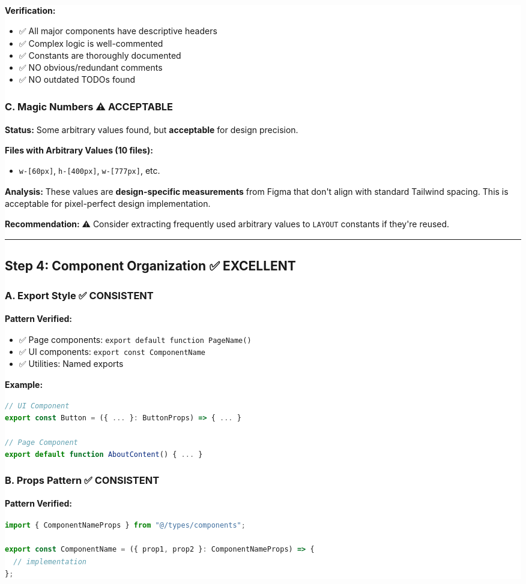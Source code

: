 **Verification:**

- ✅ All major components have descriptive headers
- ✅ Complex logic is well-commented
- ✅ Constants are thoroughly documented
- ✅ NO obvious/redundant comments
- ✅ NO outdated TODOs found

### **C. Magic Numbers** ⚠️ **ACCEPTABLE**

**Status:** Some arbitrary values found, but **acceptable** for design precision.

**Files with Arbitrary Values (10 files):**

- `w-[60px]`, `h-[400px]`, `w-[777px]`, etc.

**Analysis:**
These values are **design-specific measurements** from Figma that don't align with standard Tailwind spacing. This is acceptable for pixel-perfect design implementation.

**Recommendation:** ⚠️ Consider extracting frequently used arbitrary values to `LAYOUT` constants if they're reused.

---

## **Step 4: Component Organization** ✅ **EXCELLENT**

### **A. Export Style** ✅ **CONSISTENT**

**Pattern Verified:**

- ✅ Page components: `export default function PageName()`
- ✅ UI components: `export const ComponentName`
- ✅ Utilities: Named exports

**Example:**

```typescript
// UI Component
export const Button = ({ ... }: ButtonProps) => { ... }

// Page Component
export default function AboutContent() { ... }
```

### **B. Props Pattern** ✅ **CONSISTENT**

**Pattern Verified:**

```typescript
import { ComponentNameProps } from "@/types/components";

export const ComponentName = ({ prop1, prop2 }: ComponentNameProps) => {
  // implementation
};
```
